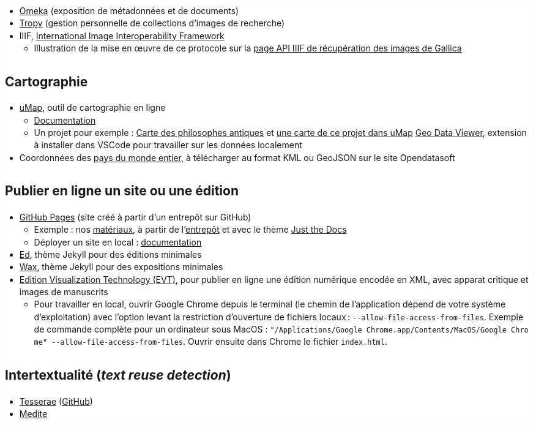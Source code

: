 * [Omeka](https://omeka.org/classic/) (exposition de métadonnées et de documents)
* [Tropy](https://tropy.org/) (gestion personnelle de collections d’images de recherche)
* IIIF, [International Image Interoperability Framework](https://iiif.io/)
  * Illustration de la mise en œuvre de ce protocole sur la
  [page API IIIF de récupération des images de Gallica](http://api.bnf.fr/api-iiif-de-recuperation-des-images-de-gallica)

## Cartographie

* [uMap](https://umap.openstreetmap.fr/fr), outil de cartographie en ligne
  * [Documentation](https://wiki.openstreetmap.org/wiki/UMap/Guide)
  * Un projet pour exemple : [Carte des philosophes antiques](https://ciris.huma-num.fr/cartographie.php)
  et [une carte de ce projet dans uMap](https://umap.openstreetmap.fr/fr/map/cartographie-des-philosophes-antiques-periode-arch_468426#6/38.255/24.192) [Geo Data Viewer](https://marketplace.visualstudio.com/items?itemName=RandomFractalsInc.geo-data-viewer),
  extension à installer dans VSCode pour travailler sur les données localement
* Coordonnées des [pays du monde entier](https://public.opendatasoft.com/explore/dataset/world-administrative-boundaries/export/), à télécharger au format KML ou GeoJSON
sur le site Opendatasoft

## Publier en ligne un site ou une édition

* [GitHub Pages](https://pages.github.com/) (site créé à partir d’un entrepôt sur GitHub)
  * Exemple : nos [matériaux](https://classnum.github.io/materials/), à partir de l’[entrepôt](https://github.com/classnum/materials) et avec le
  thème [Just the Docs](https://just-the-docs.github.io/just-the-docs/)
  * Déployer un site en local : [documentation](https://docs.github.com/en/pages/setting-up-a-github-pages-site-with-jekyll/testing-your-github-pages-site-locally-with-jekyll)
* [Ed](https://minicomp.github.io/ed/), thème Jekyll pour des éditions minimales
* [Wax](https://minicomp.github.io/wax/), thème Jekyll pour des expositions minimales
* [Edition Visualization Technology (EVT)](http://evt.labcd.unipi.it/), pour
publier en ligne une édition numérique encodée en XML, avec apparat critique et
images de manuscrits
  * Pour travailler en local, ouvrir Google Chrome depuis le terminal (le chemin
  de l’application dépend de votre système d’exploitation) avec l’option levant
  la restriction d’ouverture de fichiers locaux :
  `--allow-file-access-from-files`. Exemple de commande complète pour un
  ordinateur sous MacOS : `"/Applications/Google
  Chrome.app/Contents/MacOS/Google Chrome" --allow-file-access-from-files`.
  Ouvrir ensuite dans Chrome le fichier `index.html`.

## Intertextualité (*text reuse detection*)

* [Tesserae](https://tesserae.caset.buffalo.edu/) ([GitHub](https://github.com/tesserae/tesserae))
* [Medite](http://obvil.lip6.fr/medite/)
